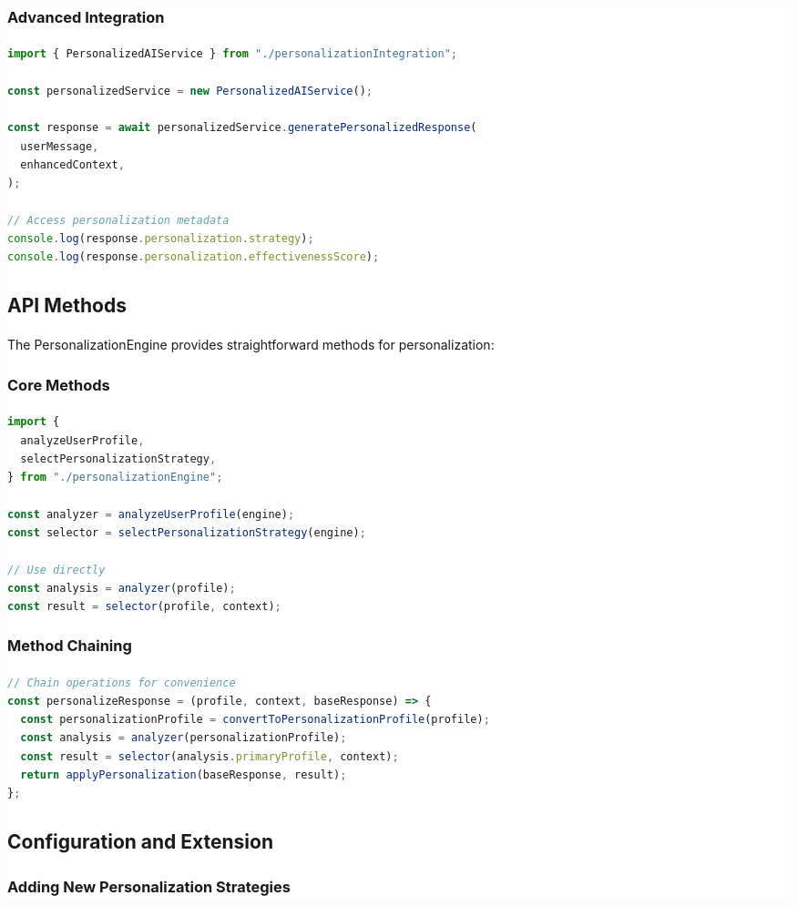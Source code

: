 ### Advanced Integration

```typescript
import { PersonalizedAIService } from "./personalizationIntegration";

const personalizedService = new PersonalizedAIService();

const response = await personalizedService.generatePersonalizedResponse(
  userMessage,
  enhancedContext,
);

// Access personalization metadata
console.log(response.personalization.strategy);
console.log(response.personalization.effectivenessScore);
```

## API Methods

The PersonalizationEngine provides straightforward methods for personalization:

### Core Methods

```typescript
import {
  analyzeUserProfile,
  selectPersonalizationStrategy,
} from "./personalizationEngine";

const analyzer = analyzeUserProfile(engine);
const selector = selectPersonalizationStrategy(engine);

// Use directly
const analysis = analyzer(profile);
const result = selector(profile, context);
```

### Method Chaining

```typescript
// Chain operations for convenience
const personalizeResponse = (profile, context, baseResponse) => {
  const personalizationProfile = convertToPersonalizationProfile(profile);
  const analysis = analyzer(personalizationProfile);
  const result = selector(analysis.primaryProfile, context);
  return applyPersonalization(baseResponse, result);
};
```

## Configuration and Extension

### Adding New Personalization Strategies
